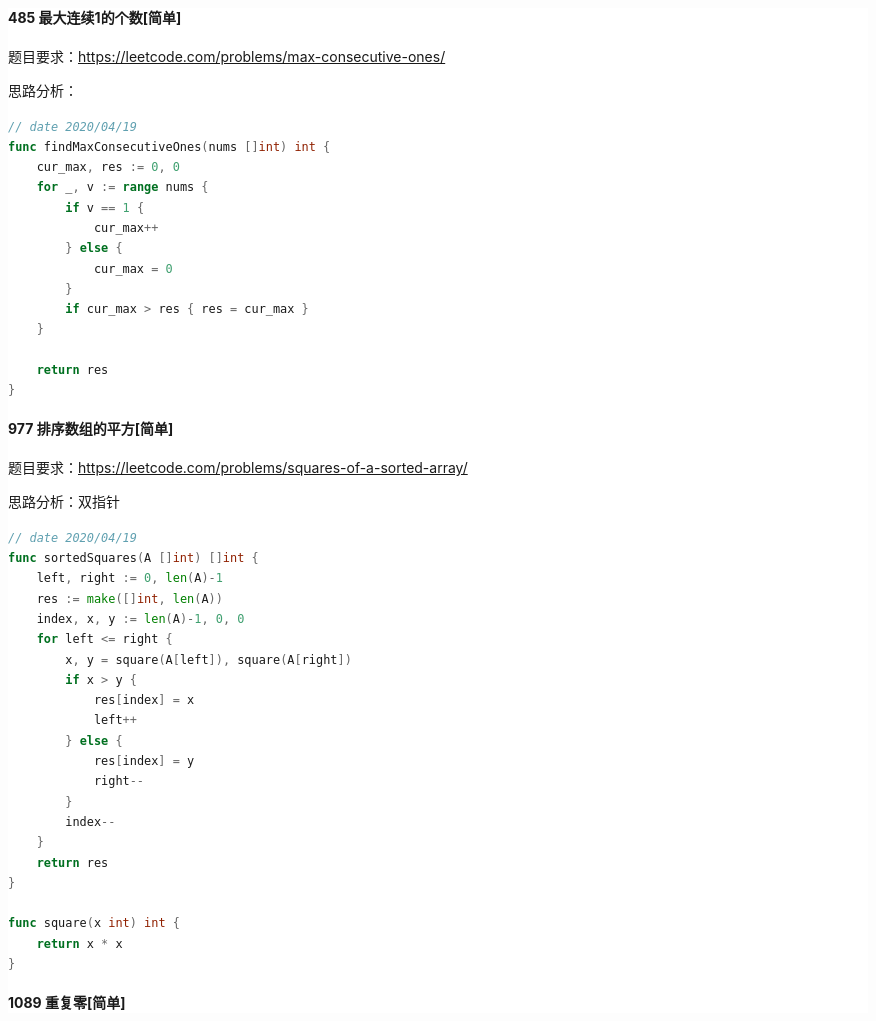 #### 485 最大连续1的个数[简单]

题目要求：https://leetcode.com/problems/max-consecutive-ones/

思路分析：

```go
// date 2020/04/19
func findMaxConsecutiveOnes(nums []int) int {
    cur_max, res := 0, 0
    for _, v := range nums {
        if v == 1 {
            cur_max++
        } else {
            cur_max = 0
        }
        if cur_max > res { res = cur_max }
    }
    
    return res
}
```

#### 977 排序数组的平方[简单]

题目要求：https://leetcode.com/problems/squares-of-a-sorted-array/

思路分析：双指针

```go
// date 2020/04/19
func sortedSquares(A []int) []int {
    left, right := 0, len(A)-1
    res := make([]int, len(A))
    index, x, y := len(A)-1, 0, 0
    for left <= right {
        x, y = square(A[left]), square(A[right])
        if x > y {
            res[index] = x
            left++
        } else {
            res[index] = y
            right--
        }
        index--
    }
    return res
}

func square(x int) int {
    return x * x
}
```

#### 1089 重复零[简单]
